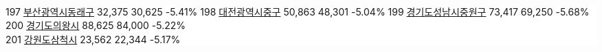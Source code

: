   <tr class="item">
    <td>197</td>
    <td><a href="/apt/부산광역시동래구">부산광역시동래구</a></td>
    <td>32,375</td>
    <td>30,625</td>
    <td>-5.41%</td>
  </tr>

  <tr class="item">
    <td>198</td>
    <td><a href="/apt/대전광역시중구">대전광역시중구</a></td>
    <td>50,863</td>
    <td>48,301</td>
    <td>-5.04%</td>
  </tr>

  <tr class="item">
    <td>199</td>
    <td><a href="/apt/경기도성남시중원구">경기도성남시중원구</a></td>
    <td>73,417</td>
    <td>69,250</td>
    <td>-5.68%</td>
  </tr>

  <tr class="item">
    <td>200</td>
    <td><a href="/apt/경기도의왕시">경기도의왕시</a></td>
    <td>88,625</td>
    <td>84,000</td>
    <td>-5.22%</td>
  </tr>

  <tr>
    <td colspan="5">
      <script async src="https://pagead2.googlesyndication.com/pagead/js/adsbygoogle.js?client=ca-pub-3485438051770037"
          crossorigin="anonymous"></script>
      <ins class="adsbygoogle"
          style="display:block; text-align:center;"
          data-ad-layout="in-article"
          data-ad-format="fluid"
          data-ad-client="ca-pub-3485438051770037"
          data-ad-slot="2046582130"></ins>
      <script>
          (adsbygoogle = window.adsbygoogle || []).push({});
      </script>
    </td>
  </tr>            
            
  <tr class="item">
    <td>201</td>
    <td><a href="/apt/강원도삼척시">강원도삼척시</a></td>
    <td>23,562</td>
    <td>22,344</td>
    <td>-5.17%</td>
  </tr>
